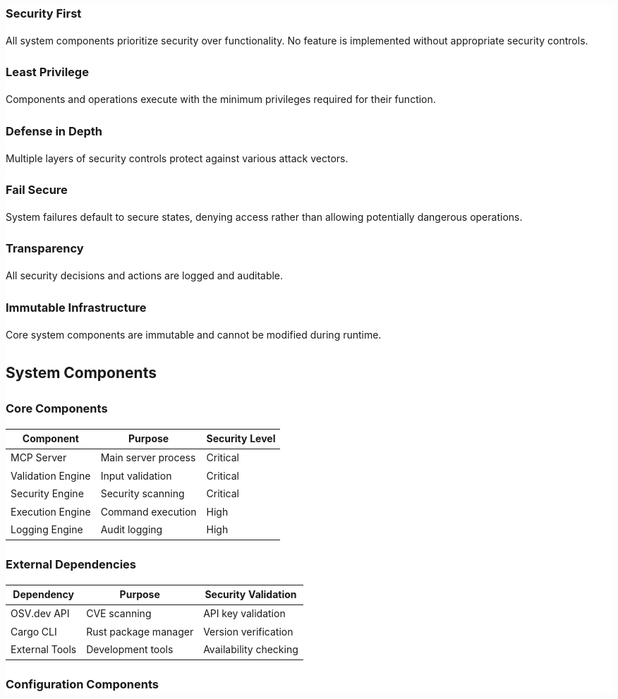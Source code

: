 ### Security First

All system components prioritize security over functionality. No feature is implemented without appropriate security controls.

### Least Privilege

Components and operations execute with the minimum privileges required for their function.

### Defense in Depth

Multiple layers of security controls protect against various attack vectors.

### Fail Secure

System failures default to secure states, denying access rather than allowing potentially dangerous operations.

### Transparency

All security decisions and actions are logged and auditable.

### Immutable Infrastructure

Core system components are immutable and cannot be modified during runtime.

## System Components

### Core Components

| Component | Purpose | Security Level |
|-----------|---------|----------------|
| MCP Server | Main server process | Critical |
| Validation Engine | Input validation | Critical |
| Security Engine | Security scanning | Critical |
| Execution Engine | Command execution | High |
| Logging Engine | Audit logging | High |

### External Dependencies

| Dependency | Purpose | Security Validation |
|------------|---------|-------------------|
| OSV.dev API | CVE scanning | API key validation |
| Cargo CLI | Rust package manager | Version verification |
| External Tools | Development tools | Availability checking |

### Configuration Components

